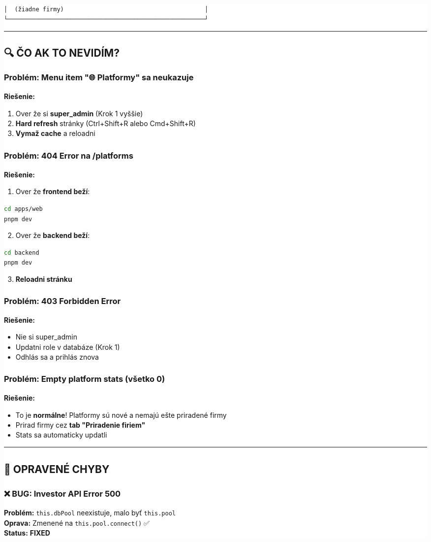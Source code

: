 ```
│  (žiadne firmy)                                        │
└────────────────────────────────────────────────────────┘
```

---

## 🔍 ČO AK TO NEVIDÍM?

### Problém: Menu item "🌐 Platformy" sa neukazuje

**Riešenie:**
1. Over že si **super_admin** (Krok 1 vyššie)
2. **Hard refresh** stránky (Ctrl+Shift+R alebo Cmd+Shift+R)
3. **Vymaž cache** a reloadni

### Problém: 404 Error na /platforms

**Riešenie:**
1. Over že **frontend beží**:
```bash
cd apps/web
pnpm dev
```

2. Over že **backend beží**:
```bash
cd backend
pnpm dev
```

3. **Reloadni stránku**

### Problém: 403 Forbidden Error

**Riešenie:**
- Nie si super_admin
- Updatni role v databáze (Krok 1)
- Odhlás sa a prihlás znova

### Problém: Empty platform stats (všetko 0)

**Riešenie:**
- To je **normálne**! Platformy sú nové a nemajú ešte priradené firmy
- Prirad firmy cez **tab "Priradenie firiem"**
- Stats sa automaticky updatli

---

## 🐛 OPRAVENÉ CHYBY

### ❌ BUG: Investor API Error 500
**Problém:** `this.dbPool` neexistuje, malo byť `this.pool`  
**Oprava:** Zmenené na `this.pool.connect()` ✅  
**Status:** **FIXED**
